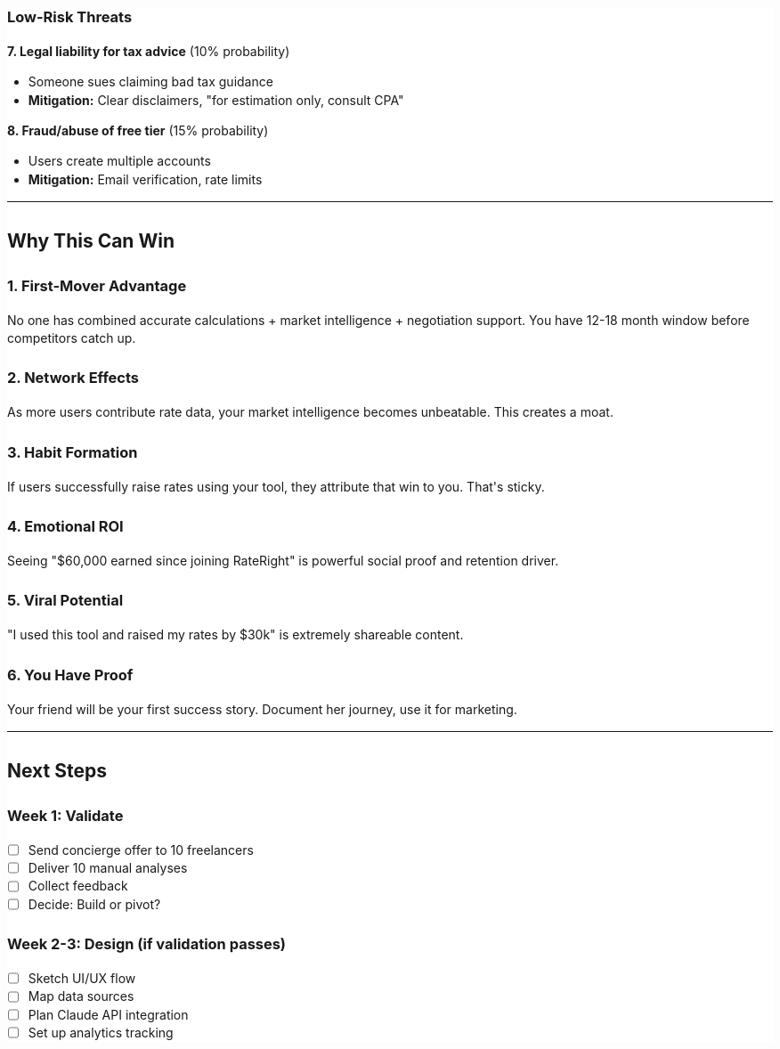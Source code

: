 ### Low-Risk Threats

**7. Legal liability for tax advice** (10% probability)
- Someone sues claiming bad tax guidance
- **Mitigation:** Clear disclaimers, "for estimation only, consult CPA"

**8. Fraud/abuse of free tier** (15% probability)
- Users create multiple accounts
- **Mitigation:** Email verification, rate limits

---

## Why This Can Win

### 1. **First-Mover Advantage**
No one has combined accurate calculations + market intelligence + negotiation support. You have 12-18 month window before competitors catch up.

### 2. **Network Effects**
As more users contribute rate data, your market intelligence becomes unbeatable. This creates a moat.

### 3. **Habit Formation**
If users successfully raise rates using your tool, they attribute that win to you. That's sticky.

### 4. **Emotional ROI**
Seeing "$60,000 earned since joining RateRight" is powerful social proof and retention driver.

### 5. **Viral Potential**
"I used this tool and raised my rates by $30k" is extremely shareable content.

### 6. **You Have Proof**
Your friend will be your first success story. Document her journey, use it for marketing.

---

## Next Steps

### Week 1: Validate
- [ ] Send concierge offer to 10 freelancers
- [ ] Deliver 10 manual analyses
- [ ] Collect feedback
- [ ] Decide: Build or pivot?

### Week 2-3: Design (if validation passes)
- [ ] Sketch UI/UX flow
- [ ] Map data sources
- [ ] Plan Claude API integration
- [ ] Set up analytics tracking
